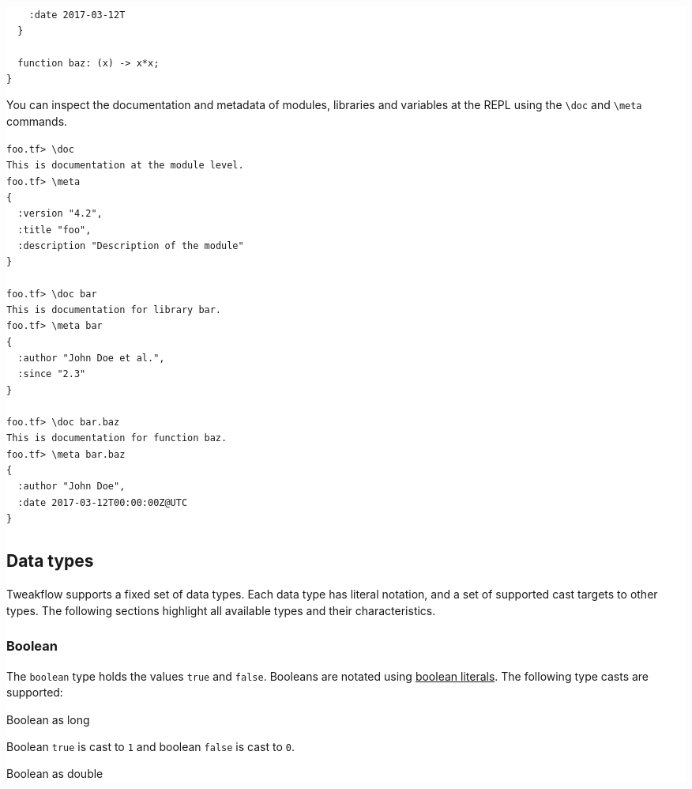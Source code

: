 ```tweakflow
    :date 2017-03-12T
  }

  function baz: (x) -> x*x;
}
```

You can inspect the documentation and metadata of modules, libraries and variables at the REPL using the `\doc` and `\meta` commands.

```text
foo.tf> \doc
This is documentation at the module level.
foo.tf> \meta
{
  :version "4.2",
  :title "foo",
  :description "Description of the module"
}

foo.tf> \doc bar
This is documentation for library bar.
foo.tf> \meta bar
{
  :author "John Doe et al.",
  :since "2.3"
}

foo.tf> \doc bar.baz
This is documentation for function baz.
foo.tf> \meta bar.baz
{
  :author "John Doe",
  :date 2017-03-12T00:00:00Z@UTC
}
```

## Data types

Tweakflow supports a fixed set of data types. Each data type has literal notation, and a set of supported cast targets to other types. The following sections highlight all available types and their characteristics.

### Boolean

The `boolean` type holds the values `true` and `false`. Booleans are notated using [boolean literals](#boolean-literals). The following type casts are supported:

Boolean as long

Boolean `true` is cast to `1` and boolean `false` is cast to `0`.

Boolean as double
